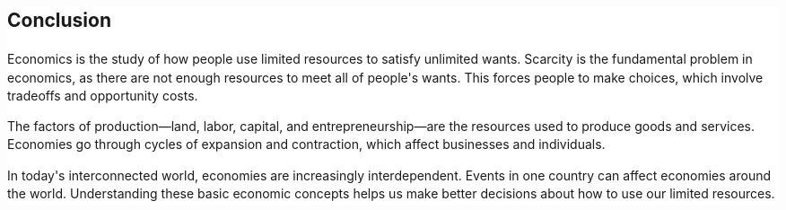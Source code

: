 ## Conclusion

Economics is the study of how people use limited resources to satisfy unlimited wants. Scarcity is the fundamental problem in economics, as there are not enough resources to meet all of people's wants. This forces people to make choices, which involve tradeoffs and opportunity costs.

The factors of production—land, labor, capital, and entrepreneurship—are the resources used to produce goods and services. Economies go through cycles of expansion and contraction, which affect businesses and individuals.

In today's interconnected world, economies are increasingly interdependent. Events in one country can affect economies around the world. Understanding these basic economic concepts helps us make better decisions about how to use our limited resources.